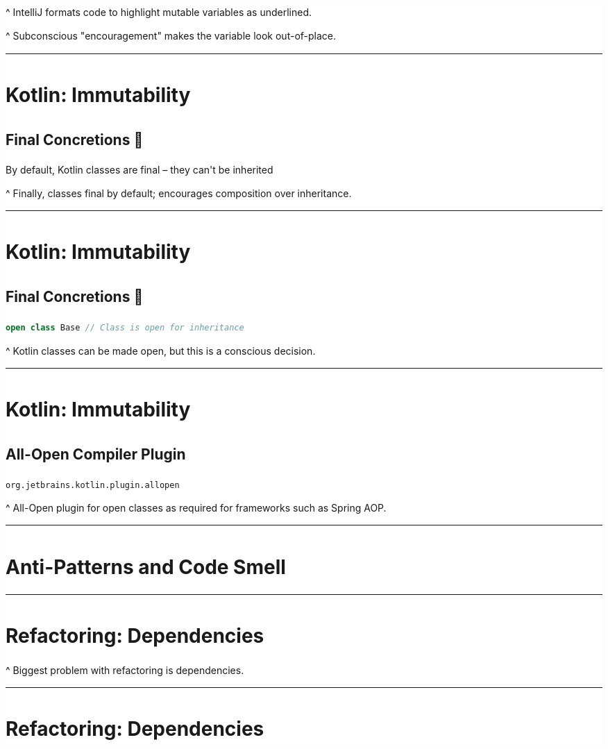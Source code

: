 ^ IntelliJ formats code to highlight mutable variables as underlined.

^ Subconscious "encouragement" makes the variable look out-of-place.

---

# Kotlin: Immutability
## Final Concretions 🧱

By default, Kotlin classes are final – they can't be inherited

^ Finally, classes final by default; encourages composition over inheritance.

---

# Kotlin: Immutability
## Final Concretions 🧱

```kotlin
open class Base // Class is open for inheritance
```

^ Kotlin classes can be made open, but this is a conscious decision.

---

# Kotlin: Immutability
## All-Open Compiler Plugin

`org.jetbrains.kotlin.plugin.allopen`

^ All-Open plugin for open classes as required for frameworks such as Spring AOP.

---

# Anti-Patterns and Code Smell

---

# Refactoring: Dependencies

^ Biggest problem with refactoring is dependencies.

---

# Refactoring: Dependencies
